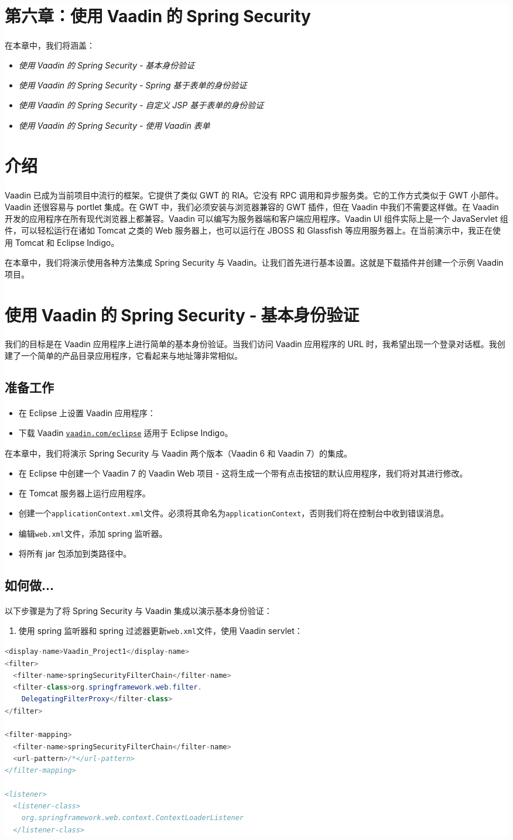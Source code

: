 # 第六章：使用 Vaadin 的 Spring Security

在本章中，我们将涵盖：

+   *使用 Vaadin 的 Spring Security - 基本身份验证*

+   *使用 Vaadin 的 Spring Security - Spring 基于表单的身份验证*

+   *使用 Vaadin 的 Spring Security - 自定义 JSP 基于表单的身份验证*

+   *使用 Vaadin 的 Spring Security - 使用 Vaadin 表单*

# 介绍

Vaadin 已成为当前项目中流行的框架。它提供了类似 GWT 的 RIA。它没有 RPC 调用和异步服务类。它的工作方式类似于 GWT 小部件。Vaadin 还很容易与 portlet 集成。在 GWT 中，我们必须安装与浏览器兼容的 GWT 插件，但在 Vaadin 中我们不需要这样做。在 Vaadin 开发的应用程序在所有现代浏览器上都兼容。Vaadin 可以编写为服务器端和客户端应用程序。Vaadin UI 组件实际上是一个 JavaServlet 组件，可以轻松运行在诸如 Tomcat 之类的 Web 服务器上，也可以运行在 JBOSS 和 Glassfish 等应用服务器上。在当前演示中，我正在使用 Tomcat 和 Eclipse Indigo。

在本章中，我们将演示使用各种方法集成 Spring Security 与 Vaadin。让我们首先进行基本设置。这就是下载插件并创建一个示例 Vaadin 项目。

# 使用 Vaadin 的 Spring Security - 基本身份验证

我们的目标是在 Vaadin 应用程序上进行简单的基本身份验证。当我们访问 Vaadin 应用程序的 URL 时，我希望出现一个登录对话框。我创建了一个简单的产品目录应用程序，它看起来与地址簿非常相似。

## 准备工作

+   在 Eclipse 上设置 Vaadin 应用程序：

+   下载 Vaadin [`vaadin.com/eclipse`](http://vaadin.com/eclipse) 适用于 Eclipse Indigo。

在本章中，我们将演示 Spring Security 与 Vaadin 两个版本（Vaadin 6 和 Vaadin 7）的集成。

+   在 Eclipse 中创建一个 Vaadin 7 的 Vaadin Web 项目 - 这将生成一个带有点击按钮的默认应用程序，我们将对其进行修改。

+   在 Tomcat 服务器上运行应用程序。

+   创建一个`applicationContext.xml`文件。必须将其命名为`applicationContext`，否则我们将在控制台中收到错误消息。

+   编辑`web.xml`文件，添加 spring 监听器。

+   将所有 jar 包添加到类路径中。

## 如何做...

以下步骤是为了将 Spring Security 与 Vaadin 集成以演示基本身份验证：

1.  使用 spring 监听器和 spring 过滤器更新`web.xml`文件，使用 Vaadin servlet：

```java
<display-name>Vaadin_Project1</display-name>
<filter>
  <filter-name>springSecurityFilterChain</filter-name>
  <filter-class>org.springframework.web.filter.
    DelegatingFilterProxy</filter-class>
</filter>

<filter-mapping>
  <filter-name>springSecurityFilterChain</filter-name>
  <url-pattern>/*</url-pattern>
</filter-mapping>

<listener>
  <listener-class>
    org.springframework.web.context.ContextLoaderListener
  </listener-class>
```